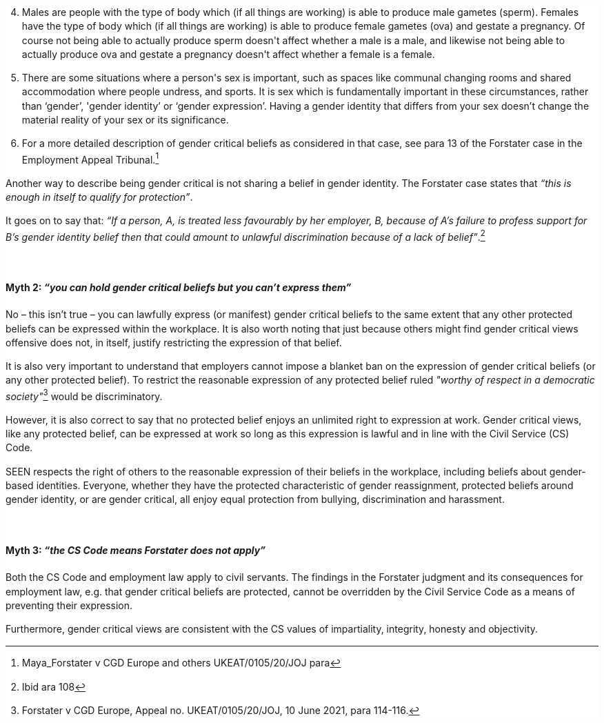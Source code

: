 4. 	Males are people with the type of body which (if all things are working) is able to produce male gametes (sperm). Females have the type of body which (if all things are working) is able to produce female gametes (ova) and gestate a pregnancy. Of course not being able to actually produce sperm doesn't affect whether a male is a male, and likewise not being able to actually produce ova and gestate a pregnancy doesn't affect whether a female is a female.

5.	 There are some situations where a person's sex is important, such as spaces like communal changing rooms and shared accommodation where people undress, and sports. It is sex which is fundamentally important in these circumstances, rather than ‘gender’, 'gender identity’ or ‘gender expression’. Having a gender identity that differs from your sex doesn’t change the material reality of your sex or its significance.

6.	For a more detailed description of gender critical beliefs as considered in that case, see para 13 of the Forstater case in the Employment Appeal Tribunal.[^1]

Another way to describe being gender critical is not sharing a belief in gender identity. The Forstater case states that _“this is enough in itself to qualify for protection”_.

It goes on to say that: _“If a person, A, is treated less favourably by her employer, B, because of A’s failure to profess support for B’s gender identity belief then that could amount to unlawful discrimination because of a lack of belief”_.[^2]

&nbsp;

#### Myth 2: _“you can hold gender critical beliefs but you can’t express them”_

No – this isn’t true – you can lawfully express (or manifest) gender critical beliefs to the same extent that any other protected beliefs can be expressed within the workplace. It is also worth noting that just because others might find gender critical views offensive does not, in itself, justify restricting the expression of that belief.

It is also very important to understand that employers cannot impose a blanket ban on the expression of gender critical beliefs (or any other protected belief). To restrict the reasonable expression of any protected belief ruled _"worthy of respect in a democratic society"_[^3] would be discriminatory.

However, it is also correct to say that no protected belief enjoys an unlimited right to expression at work. Gender critical views, like any protected belief, can be expressed at work so long as this expression is lawful and in line with the Civil Service (CS) Code.

SEEN respects the right of others to the reasonable expression of their beliefs in the workplace, including beliefs about gender-based identities. Everyone, whether they have the protected characteristic of gender reassignment, protected beliefs around gender identity, or are gender critical, all enjoy equal protection from bullying, discrimination and harassment.

&nbsp;

#### Myth 3: _“the CS Code means Forstater does not apply”_

Both the CS Code and employment law apply to civil servants. The findings in the Forstater judgment and its consequences for employment law, e.g. that gender critical beliefs are protected, cannot be overridden by the Civil Service Code as a means of preventing their expression.

Furthermore, gender critical views are consistent with the CS values of impartiality, integrity, honesty and objectivity.


[^1]: Maya_Forstater v CGD Europe and others UKEAT/0105/20/JOJ para
[^2]: Ibid ara 108
[^3]: Forstater v CGD Europe, Appeal no. UKEAT/0105/20/JOJ, 10 June 2021, para 114-116.
[^4]: See the [NHS page on Differences in sex development](https://www.nhs.uk/conditions/differences-in-sex-development/)
[^5]: For instance see [_'Understanding the Sex Binary'_ by Colin Wright](https://www.city-journal.org/article/understanding-the-sex-binary)